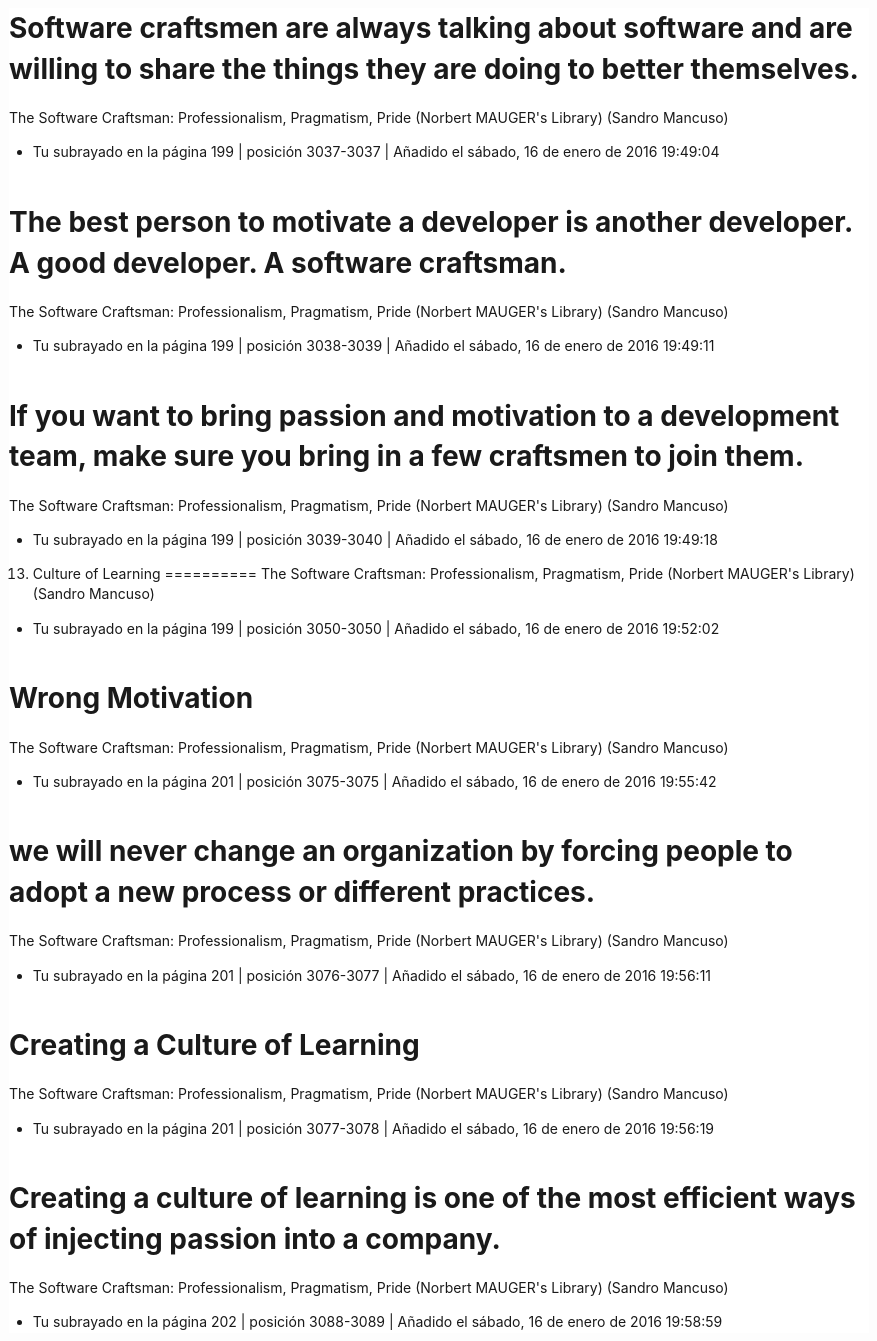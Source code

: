 Software craftsmen are always talking about software and are willing to share the things they are doing to better themselves.
==========
The Software Craftsman: Professionalism, Pragmatism, Pride (Norbert MAUGER's Library) (Sandro Mancuso)
- Tu subrayado en la página 199 | posición 3037-3037 | Añadido el sábado, 16 de enero de 2016 19:49:04

The best person to motivate a developer is another developer. A good developer. A software craftsman.
==========
The Software Craftsman: Professionalism, Pragmatism, Pride (Norbert MAUGER's Library) (Sandro Mancuso)
- Tu subrayado en la página 199 | posición 3038-3039 | Añadido el sábado, 16 de enero de 2016 19:49:11

If you want to bring passion and motivation to a development team, make sure you bring in a few craftsmen to join them.
==========
The Software Craftsman: Professionalism, Pragmatism, Pride (Norbert MAUGER's Library) (Sandro Mancuso)
- Tu subrayado en la página 199 | posición 3039-3040 | Añadido el sábado, 16 de enero de 2016 19:49:18

13. Culture of Learning
==========
The Software Craftsman: Professionalism, Pragmatism, Pride (Norbert MAUGER's Library) (Sandro Mancuso)
- Tu subrayado en la página 199 | posición 3050-3050 | Añadido el sábado, 16 de enero de 2016 19:52:02

Wrong Motivation
==========
The Software Craftsman: Professionalism, Pragmatism, Pride (Norbert MAUGER's Library) (Sandro Mancuso)
- Tu subrayado en la página 201 | posición 3075-3075 | Añadido el sábado, 16 de enero de 2016 19:55:42

we will never change an organization by forcing people to adopt a new process or different practices.
==========
The Software Craftsman: Professionalism, Pragmatism, Pride (Norbert MAUGER's Library) (Sandro Mancuso)
- Tu subrayado en la página 201 | posición 3076-3077 | Añadido el sábado, 16 de enero de 2016 19:56:11

Creating a Culture of Learning
==========
The Software Craftsman: Professionalism, Pragmatism, Pride (Norbert MAUGER's Library) (Sandro Mancuso)
- Tu subrayado en la página 201 | posición 3077-3078 | Añadido el sábado, 16 de enero de 2016 19:56:19

Creating a culture of learning is one of the most efficient ways of injecting passion into a company.
==========
The Software Craftsman: Professionalism, Pragmatism, Pride (Norbert MAUGER's Library) (Sandro Mancuso)
- Tu subrayado en la página 202 | posición 3088-3089 | Añadido el sábado, 16 de enero de 2016 19:58:59
